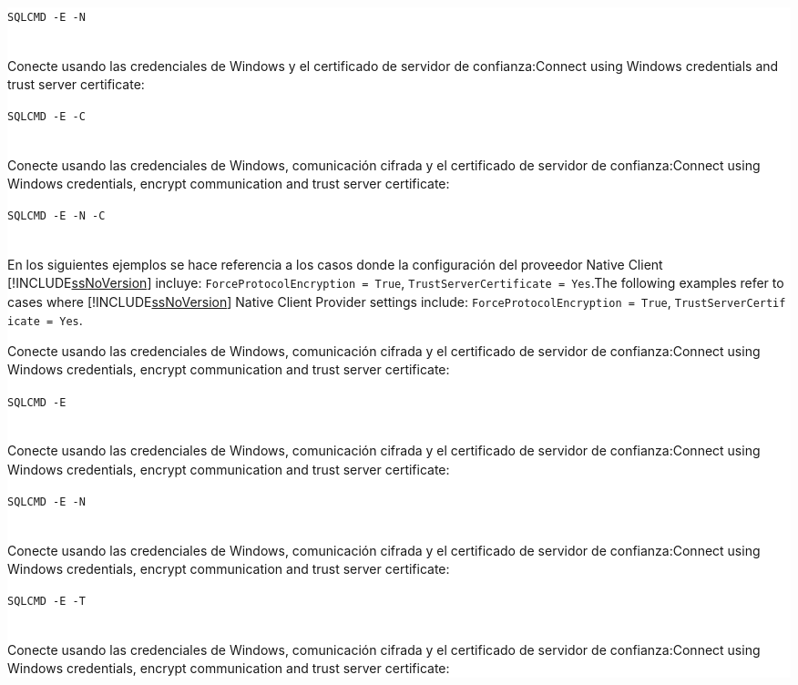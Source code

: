 ```  
SQLCMD -E -N  
  
```  
  
 <span data-ttu-id="56dd5-246">Conecte usando las credenciales de Windows y el certificado de servidor de confianza:</span><span class="sxs-lookup"><span data-stu-id="56dd5-246">Connect using Windows credentials and trust server certificate:</span></span>  
  
```  
SQLCMD -E -C  
  
```  
  
 <span data-ttu-id="56dd5-247">Conecte usando las credenciales de Windows, comunicación cifrada y el certificado de servidor de confianza:</span><span class="sxs-lookup"><span data-stu-id="56dd5-247">Connect using Windows credentials, encrypt communication and trust server certificate:</span></span>  
  
```  
SQLCMD -E -N -C  
  
```  
  
 <span data-ttu-id="56dd5-248">En los siguientes ejemplos se hace referencia a los casos donde la configuración del proveedor Native Client [!INCLUDE[ssNoVersion](../../includes/ssnoversion-md.md)] incluye: `ForceProtocolEncryption = True`, `TrustServerCertificate = Yes`.</span><span class="sxs-lookup"><span data-stu-id="56dd5-248">The following examples refer to cases where [!INCLUDE[ssNoVersion](../../includes/ssnoversion-md.md)] Native Client Provider settings include: `ForceProtocolEncryption = True`, `TrustServerCertificate = Yes`.</span></span>  
  
 <span data-ttu-id="56dd5-249">Conecte usando las credenciales de Windows, comunicación cifrada y el certificado de servidor de confianza:</span><span class="sxs-lookup"><span data-stu-id="56dd5-249">Connect using Windows credentials, encrypt communication and trust server certificate:</span></span>  
  
```  
SQLCMD -E  
  
```  
  
 <span data-ttu-id="56dd5-250">Conecte usando las credenciales de Windows, comunicación cifrada y el certificado de servidor de confianza:</span><span class="sxs-lookup"><span data-stu-id="56dd5-250">Connect using Windows credentials, encrypt communication and trust server certificate:</span></span>  
  
```  
SQLCMD -E -N  
  
```  
  
 <span data-ttu-id="56dd5-251">Conecte usando las credenciales de Windows, comunicación cifrada y el certificado de servidor de confianza:</span><span class="sxs-lookup"><span data-stu-id="56dd5-251">Connect using Windows credentials, encrypt communication and trust server certificate:</span></span>  
  
```  
SQLCMD -E -T  
  
```  
  
 <span data-ttu-id="56dd5-252">Conecte usando las credenciales de Windows, comunicación cifrada y el certificado de servidor de confianza:</span><span class="sxs-lookup"><span data-stu-id="56dd5-252">Connect using Windows credentials, encrypt communication and trust server certificate:</span></span>  
  